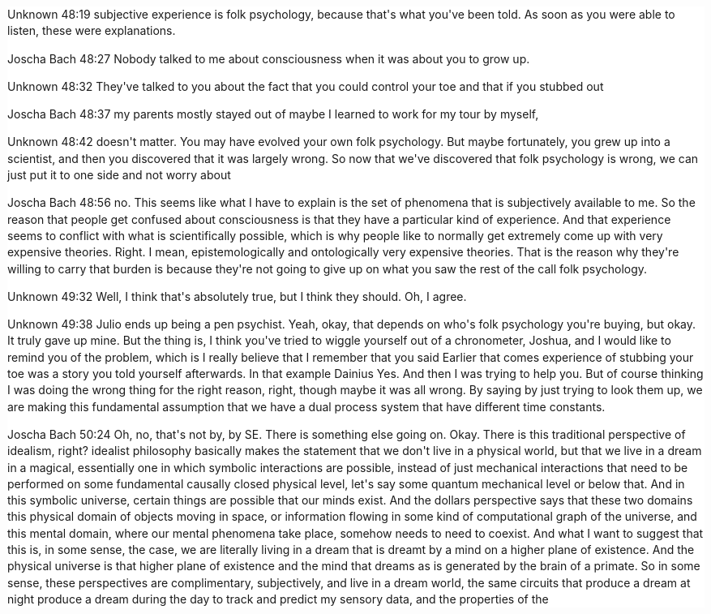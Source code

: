 Unknown 48:19
subjective experience is folk psychology, because that's what you've been told. As soon as you were able to listen, these were explanations.

Joscha Bach 48:27
Nobody talked to me about consciousness when it was about you to grow up.

Unknown 48:32
They've talked to you about the fact that you could control your toe and that if you stubbed out

Joscha Bach 48:37
my parents mostly stayed out of maybe I learned to work for my tour by myself,

Unknown 48:42
doesn't matter. You may have evolved your own folk psychology. But maybe fortunately, you grew up into a scientist, and then you discovered that it was largely wrong. So now that we've discovered that folk psychology is wrong, we can just put it to one side and not worry about

Joscha Bach 48:56
no. This seems like what I have to explain is the set of phenomena that is subjectively available to me. So the reason that people get confused about consciousness is that they have a particular kind of experience. And that experience seems to conflict with what is scientifically possible, which is why people like to normally get extremely come up with very expensive theories. Right. I mean, epistemologically and ontologically very expensive theories. That is the reason why they're willing to carry that burden is because they're not going to give up on what you saw the rest of the call folk psychology.

Unknown 49:32
Well, I think that's absolutely true, but I think they should. Oh, I agree.

Unknown 49:38
Julio ends up being a pen psychist. Yeah, okay, that depends on who's folk psychology you're buying, but okay. It truly gave up mine. But the thing is, I think you've tried to wiggle yourself out of a chronometer, Joshua, and I would like to remind you of the problem, which is I really believe that I remember that you said Earlier that comes experience of stubbing your toe was a story you told yourself afterwards. In that example Dainius Yes. And then I was trying to help you. But of course thinking I was doing the wrong thing for the right reason, right, though maybe it was all wrong. By saying by just trying to look them up, we are making this fundamental assumption that we have a dual process system that have different time constants.

Joscha Bach 50:24
Oh, no, that's not by, by SE. There is something else going on. Okay. There is this traditional perspective of idealism, right? idealist philosophy basically makes the statement that we don't live in a physical world, but that we live in a dream in a magical, essentially one in which symbolic interactions are possible, instead of just mechanical interactions that need to be performed on some fundamental causally closed physical level, let's say some quantum mechanical level or below that. And in this symbolic universe, certain things are possible that our minds exist. And the dollars perspective says that these two domains this physical domain of objects moving in space, or information flowing in some kind of computational graph of the universe, and this mental domain, where our mental phenomena take place, somehow needs to need to coexist. And what I want to suggest that this is, in some sense, the case, we are literally living in a dream that is dreamt by a mind on a higher plane of existence. And the physical universe is that higher plane of existence and the mind that dreams as is generated by the brain of a primate. So in some sense, these perspectives are complimentary, subjectively, and live in a dream world, the same circuits that produce a dream at night produce a dream during the day to track and predict my sensory data, and the properties of the
